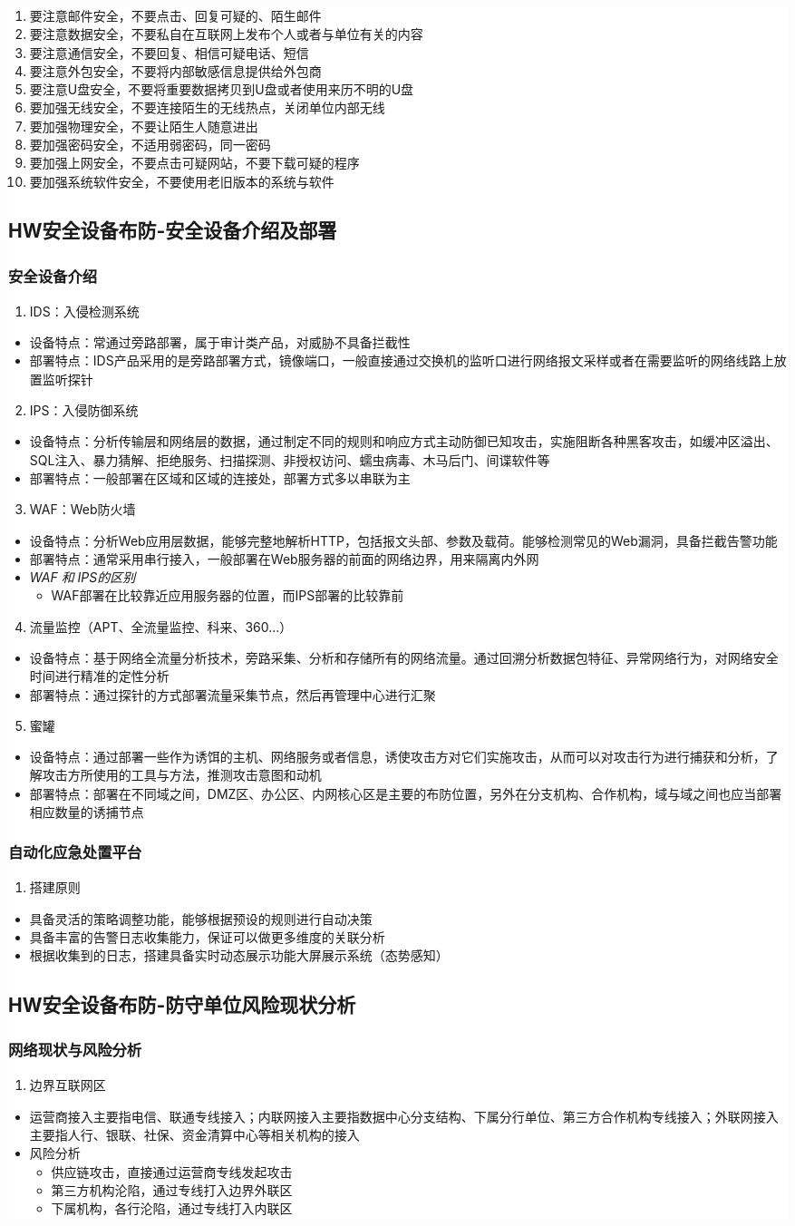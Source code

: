 1. 要注意邮件安全，不要点击、回复可疑的、陌生邮件
2. 要注意数据安全，不要私自在互联网上发布个人或者与单位有关的内容
3. 要注意通信安全，不要回复、相信可疑电话、短信
4. 要注意外包安全，不要将内部敏感信息提供给外包商
5. 要注意U盘安全，不要将重要数据拷贝到U盘或者使用来历不明的U盘
6. 要加强无线安全，不要连接陌生的无线热点，关闭单位内部无线
7. 要加强物理安全，不要让陌生人随意进出
8. 要加强密码安全，不适用弱密码，同一密码
9. 要加强上网安全，不要点击可疑网站，不要下载可疑的程序
10. 要加强系统软件安全，不要使用老旧版本的系统与软件

## HW安全设备布防-安全设备介绍及部署

###	安全设备介绍

1. IDS：入侵检测系统
- 设备特点：常通过旁路部署，属于审计类产品，对威胁不具备拦截性
- 部署特点：IDS产品采用的是旁路部署方式，镜像端口，一般直接通过交换机的监听口进行网络报文采样或者在需要监听的网络线路上放置监听探针
2. IPS：入侵防御系统
- 设备特点：分析传输层和网络层的数据，通过制定不同的规则和响应方式主动防御已知攻击，实施阻断各种黑客攻击，如缓冲区溢出、SQL注入、暴力猜解、拒绝服务、扫描探测、非授权访问、蠕虫病毒、木马后门、间谍软件等
- 部署特点：一般部署在区域和区域的连接处，部署方式多以串联为主
3. WAF：Web防火墙
- 设备特点：分析Web应用层数据，能够完整地解析HTTP，包括报文头部、参数及载荷。能够检测常见的Web漏洞，具备拦截告警功能
- 部署特点：通常采用串行接入，一般部署在Web服务器的前面的网络边界，用来隔离内外网
- *WAF 和 IPS的区别*
  - WAF部署在比较靠近应用服务器的位置，而IPS部署的比较靠前
4. 流量监控（APT、全流量监控、科来、360...）
- 设备特点：基于网络全流量分析技术，旁路采集、分析和存储所有的网络流量。通过回溯分析数据包特征、异常网络行为，对网络安全时间进行精准的定性分析
- 部署特点：通过探针的方式部署流量采集节点，然后再管理中心进行汇聚
5. 蜜罐
- 设备特点：通过部署一些作为诱饵的主机、网络服务或者信息，诱使攻击方对它们实施攻击，从而可以对攻击行为进行捕获和分析，了解攻击方所使用的工具与方法，推测攻击意图和动机
- 部署特点：部署在不同域之间，DMZ区、办公区、内网核心区是主要的布防位置，另外在分支机构、合作机构，域与域之间也应当部署相应数量的诱捕节点



###	自动化应急处置平台

1. 搭建原则
- 具备灵活的策略调整功能，能够根据预设的规则进行自动决策
- 具备丰富的告警日志收集能力，保证可以做更多维度的关联分析
- 根据收集到的日志，搭建具备实时动态展示功能大屏展示系统（态势感知）

## HW安全设备布防-防守单位风险现状分析

###	网络现状与风险分析

1. 边界互联网区
- 运营商接入主要指电信、联通专线接入；内联网接入主要指数据中心分支结构、下属分行单位、第三方合作机构专线接入；外联网接入主要指人行、银联、社保、资金清算中心等相关机构的接入
- 风险分析
  - 供应链攻击，直接通过运营商专线发起攻击
  - 第三方机构沦陷，通过专线打入边界外联区
  - 下属机构，各行沦陷，通过专线打入内联区
